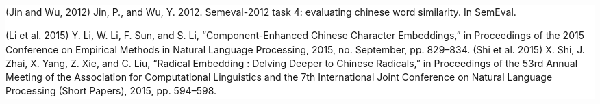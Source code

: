 (Jin and Wu, 2012) Jin, P., and Wu, Y. 2012. Semeval-2012 task 4: evaluating chinese word similarity. In SemEval.

(Li et al. 2015) Y. Li, W. Li, F. Sun, and S. Li, “Component-Enhanced Chinese Character Embeddings,” in Proceedings of the 2015 Conference on Empirical Methods in Natural Language Processing, 2015, no. September, pp. 829–834.
(Shi et al. 2015) X. Shi, J. Zhai, X. Yang, Z. Xie, and C. Liu, “Radical Embedding : Delving Deeper to Chinese Radicals,” in Proceedings of the 53rd Annual Meeting of the Association for Computational Linguistics and the 7th International Joint Conference on Natural Language Processing (Short Papers), 2015, pp. 594–598.
